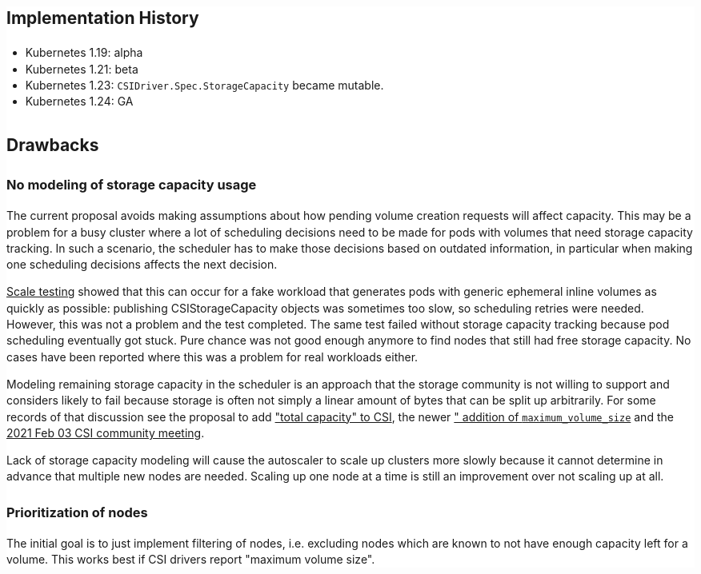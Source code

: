 ## Implementation History

- Kubernetes 1.19: alpha
- Kubernetes 1.21: beta
- Kubernetes 1.23: `CSIDriver.Spec.StorageCapacity` became mutable.
- Kubernetes 1.24: GA

## Drawbacks

### No modeling of storage capacity usage

The current proposal avoids making assumptions about how pending
volume creation requests will affect capacity. This may be a problem
for a busy cluster where a lot of scheduling decisions need to be
made for pods with volumes that need storage capacity tracking. In
such a scenario, the scheduler has to make those decisions based on
outdated information, in particular when making one scheduling
decisions affects the next decision.

[Scale testing](https://github.com/kubernetes-csi/csi-driver-host-path/blob/f053a7b0c4b719a5808fc47fdb3eba9cdade2067/docs/storage-capacity-tracking.md)
showed that this can occur for a fake workload that generates
pods with generic ephemeral inline volumes as quickly as possible: publishing
CSIStorageCapacity objects was sometimes too slow, so scheduling retries were
needed. However, this was not a problem and the test completed.  The same test
failed without storage capacity tracking because pod scheduling eventually got
stuck. Pure chance was not good enough anymore to find nodes that still had
free storage capacity. No cases have been reported where this was a problem for
real workloads either.

Modeling remaining storage capacity in the scheduler is an approach that the
storage community is not willing to support and considers likely to fail
because storage is often not simply a linear amount of bytes that can be split
up arbitrarily. For some records of that discussion see the proposal to add
["total capacity" to
CSI](https://github.com/container-storage-interface/spec/issues/301), the newer
[" addition of
`maximum_volume_size`](https://github.com/container-storage-interface/spec/pull/470)
and the [2021 Feb 03 CSI community
meeting](https://www.youtube.com/watch?v=ZB0Y05jo7-M).

Lack of storage capacity modeling will cause the autoscaler to scale up
clusters more slowly because it cannot determine in advance that multiple new
nodes are needed. Scaling up one node at a time is still an improvement over
not scaling up at all.

### Prioritization of nodes

The initial goal is to just implement filtering of nodes,
i.e. excluding nodes which are known to not have enough capacity left
for a volume. This works best if CSI drivers report "maximum volume
size".
